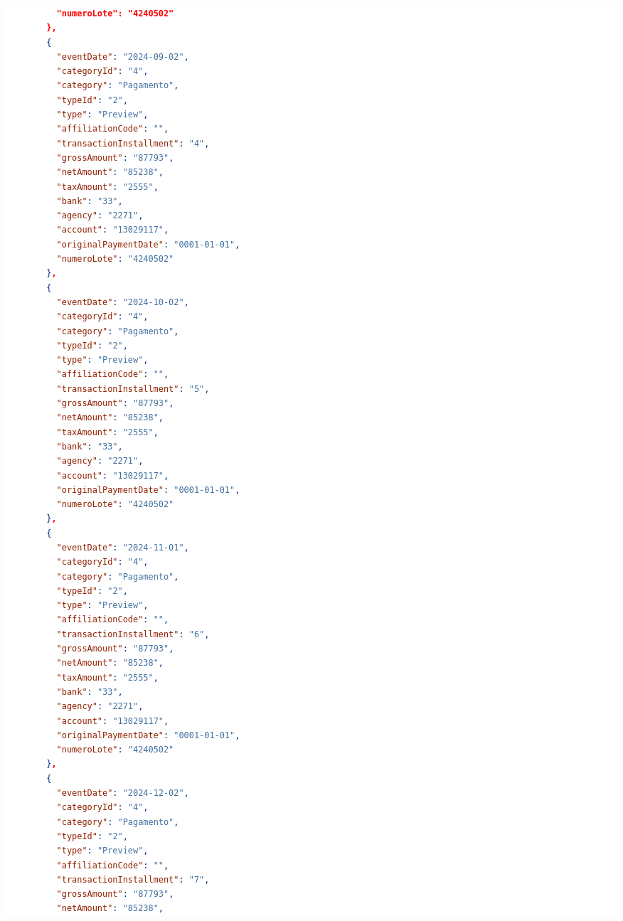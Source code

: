 ```json
          "numeroLote": "4240502"
        },
        {
          "eventDate": "2024-09-02",
          "categoryId": "4",
          "category": "Pagamento",
          "typeId": "2",
          "type": "Preview",
          "affiliationCode": "",
          "transactionInstallment": "4",
          "grossAmount": "87793",
          "netAmount": "85238",
          "taxAmount": "2555",
          "bank": "33",
          "agency": "2271",
          "account": "13029117",
          "originalPaymentDate": "0001-01-01",
          "numeroLote": "4240502"
        },
        {
          "eventDate": "2024-10-02",
          "categoryId": "4",
          "category": "Pagamento",
          "typeId": "2",
          "type": "Preview",
          "affiliationCode": "",
          "transactionInstallment": "5",
          "grossAmount": "87793",
          "netAmount": "85238",
          "taxAmount": "2555",
          "bank": "33",
          "agency": "2271",
          "account": "13029117",
          "originalPaymentDate": "0001-01-01",
          "numeroLote": "4240502"
        },
        {
          "eventDate": "2024-11-01",
          "categoryId": "4",
          "category": "Pagamento",
          "typeId": "2",
          "type": "Preview",
          "affiliationCode": "",
          "transactionInstallment": "6",
          "grossAmount": "87793",
          "netAmount": "85238",
          "taxAmount": "2555",
          "bank": "33",
          "agency": "2271",
          "account": "13029117",
          "originalPaymentDate": "0001-01-01",
          "numeroLote": "4240502"
        },
        {
          "eventDate": "2024-12-02",
          "categoryId": "4",
          "category": "Pagamento",
          "typeId": "2",
          "type": "Preview",
          "affiliationCode": "",
          "transactionInstallment": "7",
          "grossAmount": "87793",
          "netAmount": "85238",
```